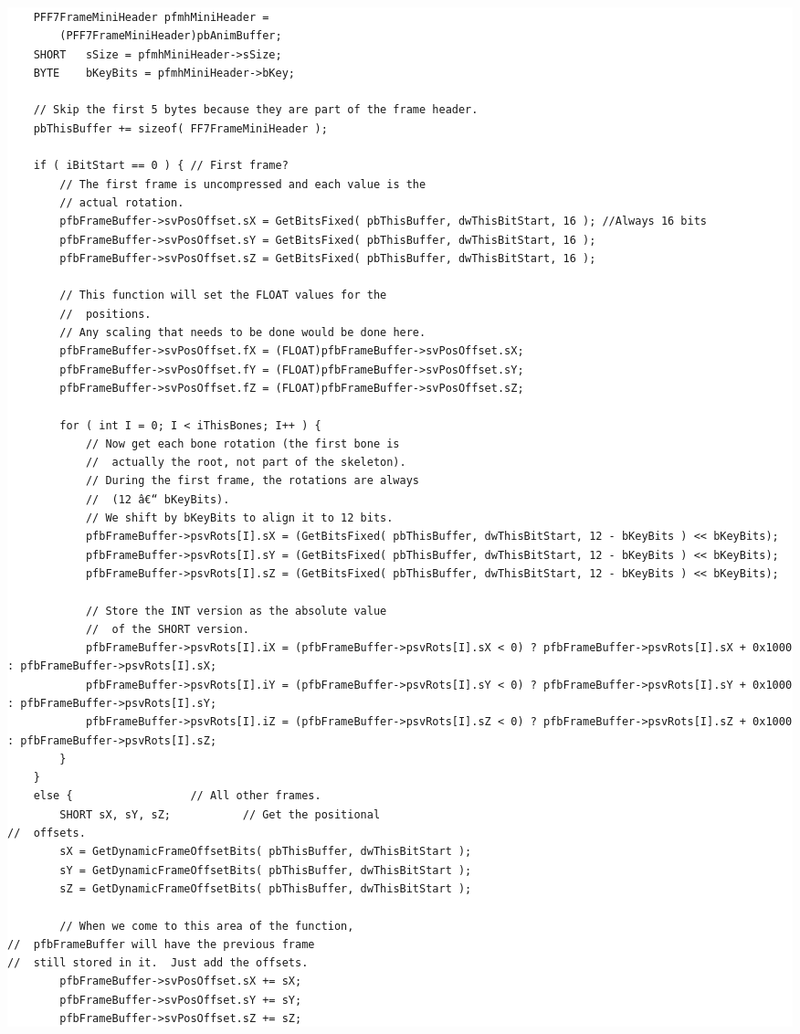         PFF7FrameMiniHeader pfmhMiniHeader =
            (PFF7FrameMiniHeader)pbAnimBuffer;
        SHORT   sSize = pfmhMiniHeader->sSize;                      
        BYTE    bKeyBits = pfmhMiniHeader->bKey;

        // Skip the first 5 bytes because they are part of the frame header.
        pbThisBuffer += sizeof( FF7FrameMiniHeader );

        if ( iBitStart == 0 ) { // First frame?
            // The first frame is uncompressed and each value is the
            // actual rotation.
            pfbFrameBuffer->svPosOffset.sX = GetBitsFixed( pbThisBuffer, dwThisBitStart, 16 ); //Always 16 bits
            pfbFrameBuffer->svPosOffset.sY = GetBitsFixed( pbThisBuffer, dwThisBitStart, 16 );
            pfbFrameBuffer->svPosOffset.sZ = GetBitsFixed( pbThisBuffer, dwThisBitStart, 16 );

            // This function will set the FLOAT values for the
            //  positions.
            // Any scaling that needs to be done would be done here.
            pfbFrameBuffer->svPosOffset.fX = (FLOAT)pfbFrameBuffer->svPosOffset.sX;
            pfbFrameBuffer->svPosOffset.fY = (FLOAT)pfbFrameBuffer->svPosOffset.sY;
            pfbFrameBuffer->svPosOffset.fZ = (FLOAT)pfbFrameBuffer->svPosOffset.sZ;

            for ( int I = 0; I < iThisBones; I++ ) {
                // Now get each bone rotation (the first bone is
                //  actually the root, not part of the skeleton).
                // During the first frame, the rotations are always
                //  (12 â€“ bKeyBits).
                // We shift by bKeyBits to align it to 12 bits.
                pfbFrameBuffer->psvRots[I].sX = (GetBitsFixed( pbThisBuffer, dwThisBitStart, 12 - bKeyBits ) << bKeyBits);
                pfbFrameBuffer->psvRots[I].sY = (GetBitsFixed( pbThisBuffer, dwThisBitStart, 12 - bKeyBits ) << bKeyBits);
                pfbFrameBuffer->psvRots[I].sZ = (GetBitsFixed( pbThisBuffer, dwThisBitStart, 12 - bKeyBits ) << bKeyBits);

                // Store the INT version as the absolute value
                //  of the SHORT version.
                pfbFrameBuffer->psvRots[I].iX = (pfbFrameBuffer->psvRots[I].sX < 0) ? pfbFrameBuffer->psvRots[I].sX + 0x1000 : pfbFrameBuffer->psvRots[I].sX;
                pfbFrameBuffer->psvRots[I].iY = (pfbFrameBuffer->psvRots[I].sY < 0) ? pfbFrameBuffer->psvRots[I].sY + 0x1000 : pfbFrameBuffer->psvRots[I].sY;
                pfbFrameBuffer->psvRots[I].iZ = (pfbFrameBuffer->psvRots[I].sZ < 0) ? pfbFrameBuffer->psvRots[I].sZ + 0x1000 : pfbFrameBuffer->psvRots[I].sZ;
            }
        }
        else {                  // All other frames.
            SHORT sX, sY, sZ;           // Get the positional
    //  offsets.
            sX = GetDynamicFrameOffsetBits( pbThisBuffer, dwThisBitStart );
            sY = GetDynamicFrameOffsetBits( pbThisBuffer, dwThisBitStart );
            sZ = GetDynamicFrameOffsetBits( pbThisBuffer, dwThisBitStart );

            // When we come to this area of the function,
    //  pfbFrameBuffer will have the previous frame
    //  still stored in it.  Just add the offsets.
            pfbFrameBuffer->svPosOffset.sX += sX;
            pfbFrameBuffer->svPosOffset.sY += sY;
            pfbFrameBuffer->svPosOffset.sZ += sZ;

